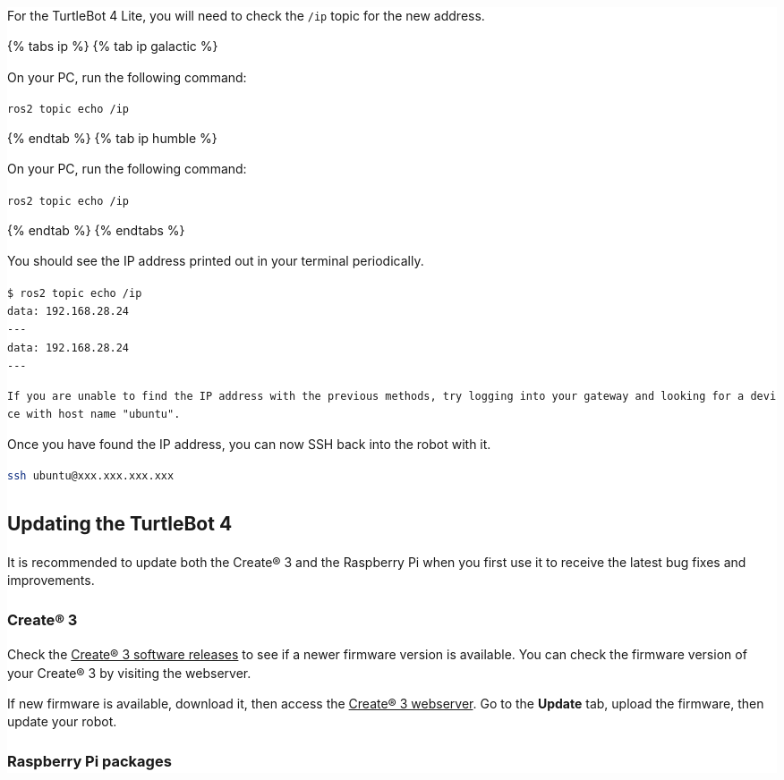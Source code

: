 For the TurtleBot 4 Lite, you will need to check the `/ip` topic for the new address.

{% tabs ip %}
{% tab ip galactic %}

On your PC, run the following command:
 
```bash
ros2 topic echo /ip
```
{% endtab %}
{% tab ip humble %}

On your PC, run the following command:

```bash
ros2 topic echo /ip
```

{% endtab %}
{% endtabs %}

You should see the IP address printed out in your terminal periodically.

```bash
$ ros2 topic echo /ip
data: 192.168.28.24
---
data: 192.168.28.24
---
```

```note
If you are unable to find the IP address with the previous methods, try logging into your gateway and looking for a device with host name "ubuntu".
```

Once you have found the IP address, you can now SSH back into the robot with it.

```bash
ssh ubuntu@xxx.xxx.xxx.xxx
```

## Updating the TurtleBot 4

It is recommended to update both the Create® 3 and the Raspberry Pi when you first use it to receive the latest bug fixes and improvements.

### Create® 3

Check the [Create® 3 software releases](https://iroboteducation.github.io/create3_docs/releases/overview/) to see if a newer firmware version is available. You can check the firmware version of your Create® 3 by visiting the webserver.

If new firmware is available, download it, then access the [Create® 3 webserver](https://iroboteducation.github.io/create3_docs/webserver/overview/). Go to the <b>Update</b> tab, upload the firmware, then update your robot.

### Raspberry Pi packages

